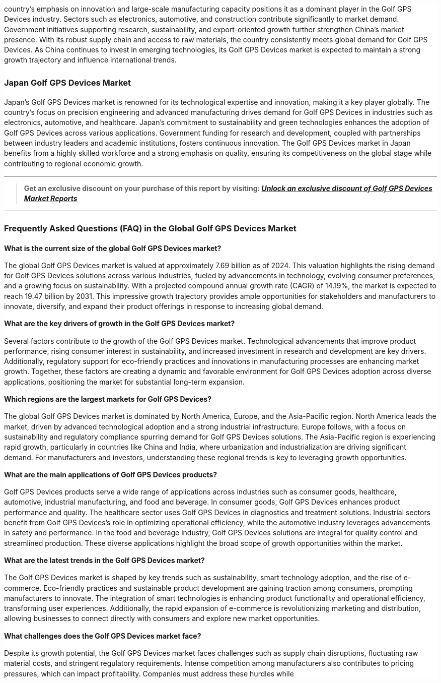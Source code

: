 country&rsquo;s emphasis on innovation and large-scale manufacturing capacity positions it as a dominant player in the Golf GPS Devices industry. Sectors such as electronics, automotive, and construction contribute significantly to market demand. Government initiatives supporting research, sustainability, and export-oriented growth further strengthen China&rsquo;s market presence. With its robust supply chain and access to raw materials, the country consistently meets global demand for Golf GPS Devices. As China continues to invest in emerging technologies, its Golf GPS Devices market is expected to maintain a strong growth trajectory and influence international trends.</p><h3>Japan Golf GPS Devices Market</h3><p>Japan&rsquo;s Golf GPS Devices market is renowned for its technological expertise and innovation, making it a key player globally. The country&rsquo;s focus on precision engineering and advanced manufacturing drives demand for Golf GPS Devices in industries such as electronics, automotive, and healthcare. Japan&rsquo;s commitment to sustainability and green technologies enhances the adoption of Golf GPS Devices across various applications. Government funding for research and development, coupled with partnerships between industry leaders and academic institutions, fosters continuous innovation. The Golf GPS Devices market in Japan benefits from a highly skilled workforce and a strong emphasis on quality, ensuring its competitiveness on the global stage while contributing to regional economic growth.</p><hr /><blockquote><p><strong>Get an exclusive discount on your purchase of this report by visiting: <em><a href="://marketresearchpulse.com/ask-for-discount/93775?utm_source=Github&amp;utm_medium=0114">Unlock an exclusive discount of Golf GPS Devices Market Reports</a></em>&nbsp;</strong></p></blockquote><hr /><h3>Frequently Asked Questions (FAQ) in the Global Golf GPS Devices Market</h3><p><strong>What is the current size of the global Golf GPS Devices market?</strong></p><p>The global Golf GPS Devices market is valued at approximately 7.69 billion as of 2024. This valuation highlights the rising demand for Golf GPS Devices solutions across various industries, fueled by advancements in technology, evolving consumer preferences, and a growing focus on sustainability. With a projected compound annual growth rate (CAGR) of 14.19%, the market is expected to reach 19.47 billion by 2031. This impressive growth trajectory provides ample opportunities for stakeholders and manufacturers to innovate, diversify, and expand their product offerings in response to increasing global demand.</p><p><strong>What are the key drivers of growth in the Golf GPS Devices market?</strong></p><p>Several factors contribute to the growth of the Golf GPS Devices market. Technological advancements that improve product performance, rising consumer interest in sustainability, and increased investment in research and development are key drivers. Additionally, regulatory support for eco-friendly practices and innovations in manufacturing processes are enhancing market growth. Together, these factors are creating a dynamic and favorable environment for Golf GPS Devices adoption across diverse applications, positioning the market for substantial long-term expansion.</p><p><strong>Which regions are the largest markets for Golf GPS Devices?</strong></p><p>The global Golf GPS Devices market is dominated by North America, Europe, and the Asia-Pacific region. North America leads the market, driven by advanced technological adoption and a strong industrial infrastructure. Europe follows, with a focus on sustainability and regulatory compliance spurring demand for Golf GPS Devices solutions. The Asia-Pacific region is experiencing rapid growth, particularly in countries like China and India, where urbanization and industrialization are driving significant demand. For manufacturers and investors, understanding these regional trends is key to leveraging growth opportunities.</p><p><strong>What are the main applications of Golf GPS Devices products?</strong></p><p>Golf GPS Devices products serve a wide range of applications across industries such as consumer goods, healthcare, automotive, industrial manufacturing, and food and beverage. In consumer goods, Golf GPS Devices enhances product performance and quality. The healthcare sector uses Golf GPS Devices in diagnostics and treatment solutions. Industrial sectors benefit from Golf GPS Devices&rsquo;s role in optimizing operational efficiency, while the automotive industry leverages advancements in safety and performance. In the food and beverage industry, Golf GPS Devices solutions are integral for quality control and streamlined production. These diverse applications highlight the broad scope of growth opportunities within the market.</p><p><strong>What are the latest trends in the Golf GPS Devices market?</strong></p><p>The Golf GPS Devices market is shaped by key trends such as sustainability, smart technology adoption, and the rise of e-commerce. Eco-friendly practices and sustainable product development are gaining traction among consumers, prompting manufacturers to innovate. The integration of smart technologies is enhancing product functionality and operational efficiency, transforming user experiences. Additionally, the rapid expansion of e-commerce is revolutionizing marketing and distribution, allowing businesses to connect directly with consumers and explore new market opportunities.</p><p><strong>What challenges does the Golf GPS Devices market face?</strong></p><p>Despite its growth potential, the Golf GPS Devices market faces challenges such as supply chain disruptions, fluctuating raw material costs, and stringent regulatory requirements. Intense competition among manufacturers also contributes to pricing pressures, which can impact profitability. Companies must address these hurdles while